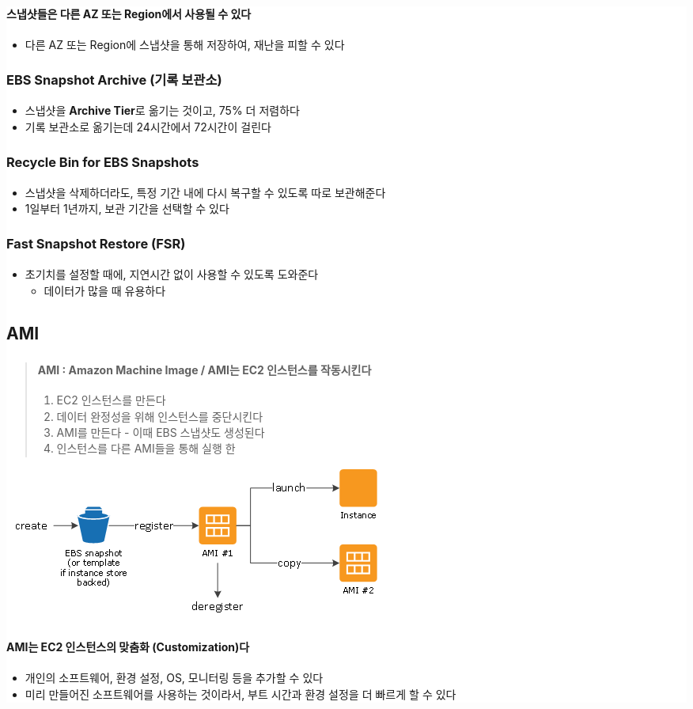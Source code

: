 

#### 스냅샷들은 다른 AZ 또는 Region에서 사용될 수 있다

- 다른 AZ 또는 Region에 스냅샷을 통해 저장하여, 재난을 피할 수 있다



### EBS Snapshot Archive (기록 보관소)

- 스냅샷을 **Archive Tier**로 옮기는 것이고, 75% 더 저렴하다
- 기록 보관소로 옮기는데 24시간에서 72시간이 걸린다 



### Recycle Bin for EBS Snapshots

- 스냅샷을 삭제하더라도, 특정 기간 내에 다시 복구할 수 있도록 따로 보관해준다
- 1일부터 1년까지, 보관 기간을 선택할 수 있다



### Fast Snapshot Restore (FSR)

- 초기치를 설정할 때에, 지연시간 없이 사용할 수 있도록 도와준다
  - 데이터가 많을 때 유용하다





## AMI

> #### AMI : Amazon Machine Image / AMI는 EC2 인스턴스를 작동시킨다
>
> 1. EC2 인스턴스를 만든다
> 2. 데이터 완정성을 위해 인스턴스를 중단시킨다
> 3. AMI를 만든다 - 이때 EBS 스냅샷도 생성된다
> 4. 인스턴스를 다른 AMI들을 통해 실행 한

![ami_lifecycle](4_AWS_EC2_인스턴스_저장소.assets/ami_lifecycle.png)



#### AMI는 EC2 인스턴스의 맞춤화 (Customization)다 

- 개인의 소프트웨어, 환경 설정, OS, 모니터링 등을 추가할 수 있다
- 미리 만들어진 소프트웨어를 사용하는 것이라서, 부트 시간과 환경 설정을 더 빠르게 할 수 있다
